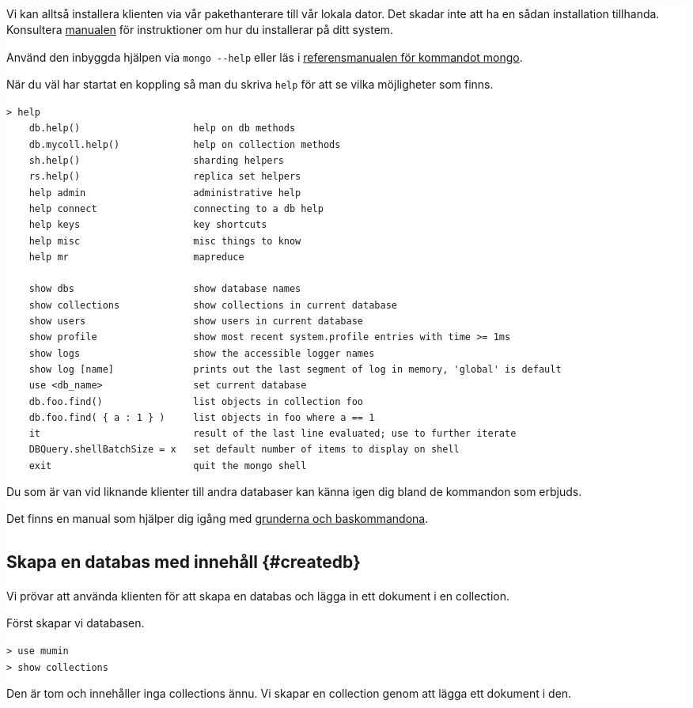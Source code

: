 Vi kan alltså installera klienten via vår pakethanterare till vår lokala dator. Det skadar inte att ha en sådan installation tillhanda. Konsultera [manualen](https://docs.mongodb.com/manual/administration/install-community/) för instruktioner om hur du installerar på ditt system.

Använd den inbyggda hjälpen via `mongo --help` eller läs i [referensmanualen för kommandot mongo](https://docs.mongodb.com/manual/reference/program/mongo/).

När du väl har startat en koppling så man du skriva `help` för att se vilka möjligheter som finns. 

```text
> help
    db.help()                    help on db methods
    db.mycoll.help()             help on collection methods
    sh.help()                    sharding helpers
    rs.help()                    replica set helpers
    help admin                   administrative help
    help connect                 connecting to a db help
    help keys                    key shortcuts
    help misc                    misc things to know
    help mr                      mapreduce

    show dbs                     show database names
    show collections             show collections in current database
    show users                   show users in current database
    show profile                 show most recent system.profile entries with time >= 1ms
    show logs                    show the accessible logger names
    show log [name]              prints out the last segment of log in memory, 'global' is default
    use <db_name>                set current database
    db.foo.find()                list objects in collection foo
    db.foo.find( { a : 1 } )     list objects in foo where a == 1
    it                           result of the last line evaluated; use to further iterate
    DBQuery.shellBatchSize = x   set default number of items to display on shell
    exit                         quit the mongo shell
```

Du som är van vid liknande klienter till andra databaser kan känna igen dig bland de kommandon som erbjuds.

Det finns en manual som hjälper dig igång med [grunderna och baskommandona](https://docs.mongodb.com/manual/mongo/).



Skapa en databas med innehåll {#createdb}
--------------------------------------------------------------------

Vi prövar att använda klienten för att skapa en databas och lägga in ett dokument i en collection.

Först skapar vi databasen.

```text
> use mumin
> show collections
```

Den är tom och innehåller inga collections ännu. Vi skapar en collection genom att lägga ett dokument i den.
